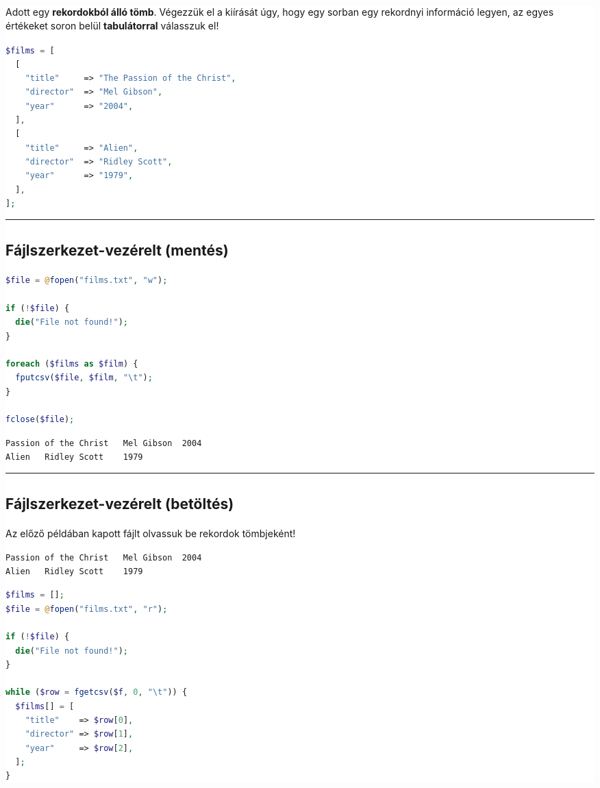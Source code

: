 Adott egy **rekordokból álló tömb**. Végezzük el a kiírását úgy, hogy egy sorban egy rekordnyi információ legyen, az egyes értékeket soron belül **tabulátorral** válasszuk el!

```php
$films = [
  [
    "title"     => "The Passion of the Christ",
    "director"  => "Mel Gibson",
    "year"      => "2004",
  ],
  [
    "title"     => "Alien",
    "director"  => "Ridley Scott",
    "year"      => "1979",
  ],
];
```

------

## Fájlszerkezet-vezérelt (mentés)

```php
$file = @fopen("films.txt", "w");

if (!$file) {
  die("File not found!");
}

foreach ($films as $film) {
  fputcsv($file, $film, "\t");
}

fclose($file);
```

```txt
Passion of the Christ   Mel Gibson  2004
Alien   Ridley Scott    1979
```

------

## Fájlszerkezet-vezérelt (betöltés)

Az előző példában kapott fájlt olvassuk be rekordok tömbjeként!

```txt
Passion of the Christ   Mel Gibson  2004
Alien   Ridley Scott    1979
```

```php
$films = [];
$file = @fopen("films.txt", "r");

if (!$file) {
  die("File not found!");
}

while ($row = fgetcsv($f, 0, "\t")) {
  $films[] = [
    "title"    => $row[0],
    "director" => $row[1],
    "year"     => $row[2],
  ];
}
```